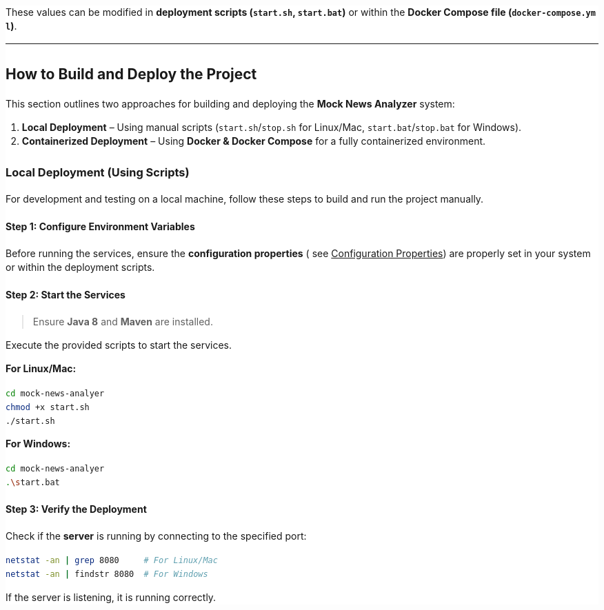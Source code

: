These values can be modified in **deployment scripts (`start.sh`, `start.bat`)** or within the **Docker Compose
file (`docker-compose.yml`)**.

---

## How to Build and Deploy the Project

This section outlines two approaches for building and deploying the **Mock News Analyzer** system:

1. **Local Deployment** – Using manual scripts (`start.sh`/`stop.sh` for Linux/Mac, `start.bat`/`stop.bat` for Windows).
2. **Containerized Deployment** – Using **Docker & Docker Compose** for a fully containerized environment.

### Local Deployment (Using Scripts)

For development and testing on a local machine, follow these steps to build and run the project manually.

#### **Step 1: Configure Environment Variables**

Before running the services, ensure the **configuration properties** (
see [Configuration Properties](#configuration-properties)) are properly set in your system or within the deployment
scripts.

#### **Step 2: Start the Services**

> Ensure **Java 8** and **Maven** are installed.

Execute the provided scripts to start the services.

**For Linux/Mac:**

```sh
cd mock-news-analyer
chmod +x start.sh
./start.sh
```

**For Windows:**

```sh
cd mock-news-analyer
.\start.bat
```

#### **Step 3: Verify the Deployment**

Check if the **server** is running by connecting to the specified port:

```sh
netstat -an | grep 8080     # For Linux/Mac
netstat -an | findstr 8080  # For Windows
```

If the server is listening, it is running correctly.
